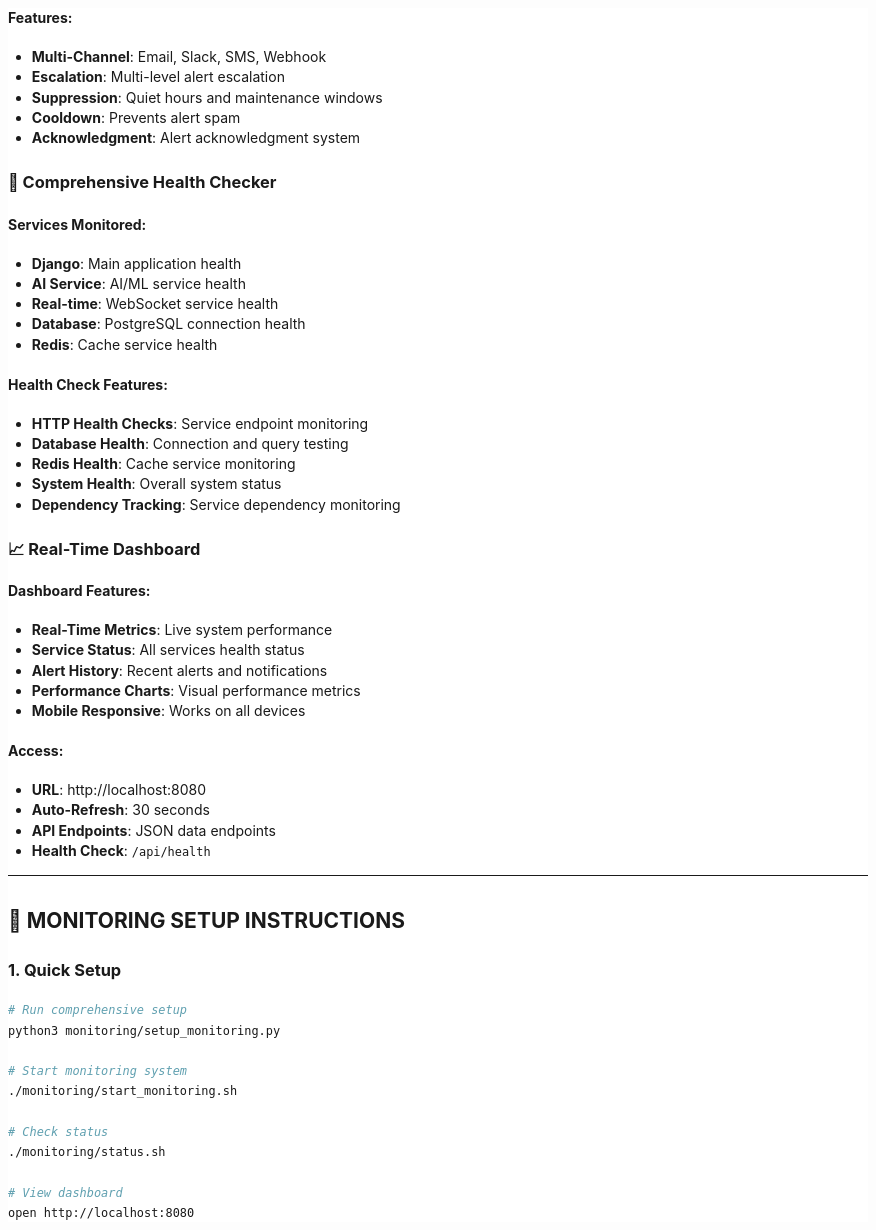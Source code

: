 #### **Features:**
- **Multi-Channel**: Email, Slack, SMS, Webhook
- **Escalation**: Multi-level alert escalation
- **Suppression**: Quiet hours and maintenance windows
- **Cooldown**: Prevents alert spam
- **Acknowledgment**: Alert acknowledgment system

### **🏥 Comprehensive Health Checker**

#### **Services Monitored:**
- **Django**: Main application health
- **AI Service**: AI/ML service health
- **Real-time**: WebSocket service health
- **Database**: PostgreSQL connection health
- **Redis**: Cache service health

#### **Health Check Features:**
- **HTTP Health Checks**: Service endpoint monitoring
- **Database Health**: Connection and query testing
- **Redis Health**: Cache service monitoring
- **System Health**: Overall system status
- **Dependency Tracking**: Service dependency monitoring

### **📈 Real-Time Dashboard**

#### **Dashboard Features:**
- **Real-Time Metrics**: Live system performance
- **Service Status**: All services health status
- **Alert History**: Recent alerts and notifications
- **Performance Charts**: Visual performance metrics
- **Mobile Responsive**: Works on all devices

#### **Access:**
- **URL**: http://localhost:8080
- **Auto-Refresh**: 30 seconds
- **API Endpoints**: JSON data endpoints
- **Health Check**: `/api/health`

---

## 🚀 **MONITORING SETUP INSTRUCTIONS**

### **1. Quick Setup**
```bash
# Run comprehensive setup
python3 monitoring/setup_monitoring.py

# Start monitoring system
./monitoring/start_monitoring.sh

# Check status
./monitoring/status.sh

# View dashboard
open http://localhost:8080
```
